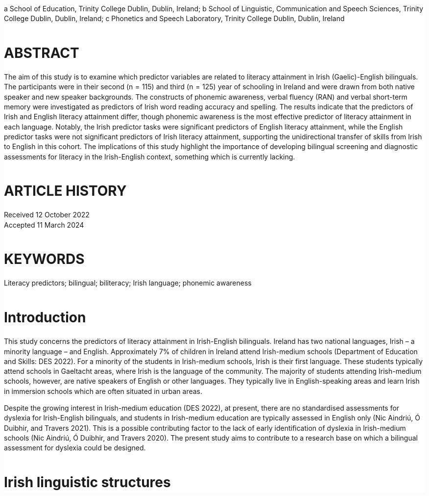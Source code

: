 a School of Education, Trinity College Dublin, Dublin, Ireland; b School of Linguistic, Communication and Speech Sciences, Trinity College Dublin, Dublin, Ireland; c Phonetics and Speech Laboratory, Trinity College Dublin, Dublin, Ireland

# ABSTRACT

The aim of this study is to examine which predictor variables are related to literacy attainment in Irish (Gaelic)-English bilinguals. The participants were in their second $( \mathsf { n } = 1 1 5 )$ and third $( \mathsf { n } = 1 2 5 )$ year of schooling in Ireland and were drawn from both native speaker and new speaker backgrounds. The constructs of phonemic awareness, verbal fluency (RAN) and verbal short-term memory were investigated as predictors of Irish word reading accuracy and spelling. The results indicate that the predictors of Irish and English literacy attainment differ, though phonemic awareness is the most effective predictor of literacy attainment in each language. Notably, the Irish predictor tasks were significant predictors of English literacy attainment, while the English predictor tasks were not significant predictors of Irish literacy attainment, supporting the unidirectional transfer of skills from Irish to English in this cohort. The implications of this study highlight the importance of developing bilingual screening and diagnostic assessments for literacy in the Irish-English context, something which is currently lacking.

# ARTICLE HISTORY

Received 12 October 2022   
Accepted 11 March 2024

# KEYWORDS

Literacy predictors; bilingual; biliteracy; Irish language; phonemic awareness

# Introduction

This study concerns the predictors of literacy attainment in Irish-English bilinguals. Ireland has two national languages, Irish – a minority language – and English. Approximately $7 \%$ of children in Ireland attend Irish-medium schools (Department of Education and Skills: DES 2022). For a minority of the students in Irish-medium schools, Irish is their first language. These students typically attend schools in Gaeltacht areas, where Irish is the language of the community. The majority of students attending Irish-medium schools, however, are native speakers of English or other languages. They typically live in English-speaking areas and learn Irish in immersion schools which are often situated in urban areas.

Despite the growing interest in Irish-medium education (DES 2022), at present, there are no standardised assessments for dyslexia for Irish-English bilinguals, and students in Irish-medium education are typically assessed in English only (Nic Aindriú, Ó Duibhir, and Travers 2021). This is a possible contributing factor to the lack of early identification of dyslexia in Irish-medium schools (Nic Aindriú, Ó Duibhir, and Travers 2020). The present study aims to contribute to a research base on which a bilingual assessment for dyslexia could be designed.

# Irish linguistic structures
